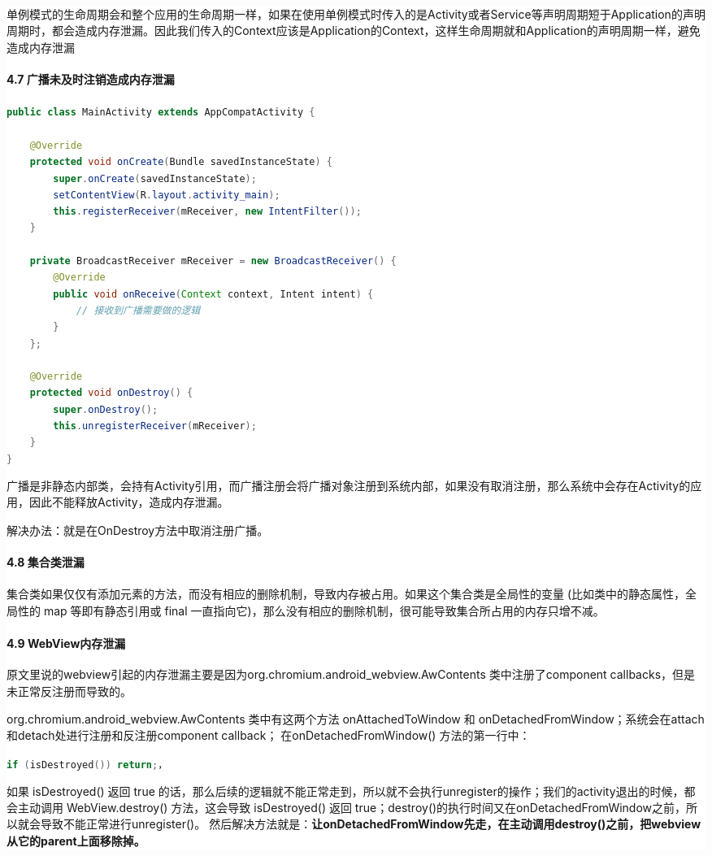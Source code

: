 单例模式的生命周期会和整个应用的生命周期一样，如果在使用单例模式时传入的是Activity或者Service等声明周期短于Application的声明周期时，都会造成内存泄漏。因此我们传入的Context应该是Application的Context，这样生命周期就和Application的声明周期一样，避免造成内存泄漏

#### 4.7 广播未及时注销造成内存泄漏

```java
public class MainActivity extends AppCompatActivity {

    @Override
    protected void onCreate(Bundle savedInstanceState) {
        super.onCreate(savedInstanceState);
        setContentView(R.layout.activity_main);
        this.registerReceiver(mReceiver, new IntentFilter());
    }

    private BroadcastReceiver mReceiver = new BroadcastReceiver() {
        @Override
        public void onReceive(Context context, Intent intent) {
            // 接收到广播需要做的逻辑
        }
    };

    @Override
    protected void onDestroy() {
        super.onDestroy();
        this.unregisterReceiver(mReceiver);
    }
}
```

广播是非静态内部类，会持有Activity引用，而广播注册会将广播对象注册到系统内部，如果没有取消注册，那么系统中会存在Activity的应用，因此不能释放Activity，造成内存泄漏。

解决办法：就是在OnDestroy方法中取消注册广播。

#### 4.8 集合类泄漏

集合类如果仅仅有添加元素的方法，而没有相应的删除机制，导致内存被占用。如果这个集合类是全局性的变量 (比如类中的静态属性，全局性的 map 等即有静态引用或 final 一直指向它)，那么没有相应的删除机制，很可能导致集合所占用的内存只增不减。

#### 4.9 WebView内存泄漏

原文里说的webview引起的内存泄漏主要是因为org.chromium.android_webview.AwContents 类中注册了component callbacks，但是未正常反注册而导致的。

org.chromium.android_webview.AwContents 类中有这两个方法 onAttachedToWindow 和 onDetachedFromWindow；系统会在attach和detach处进行注册和反注册component callback；
 在onDetachedFromWindow() 方法的第一行中：

```kotlin
if (isDestroyed()) return;， 
```

如果 isDestroyed() 返回 true 的话，那么后续的逻辑就不能正常走到，所以就不会执行unregister的操作；我们的activity退出的时候，都会主动调用 WebView.destroy() 方法，这会导致 isDestroyed() 返回 true；destroy()的执行时间又在onDetachedFromWindow之前，所以就会导致不能正常进行unregister()。
 然后解决方法就是：**让onDetachedFromWindow先走，在主动调用destroy()之前，把webview从它的parent上面移除掉。**
